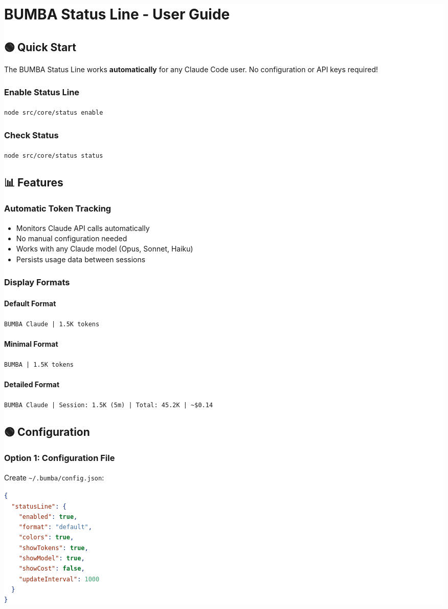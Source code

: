 # BUMBA Status Line - User Guide

## 🟢 Quick Start

The BUMBA Status Line works **automatically** for any Claude Code user. No configuration or API keys required!

### Enable Status Line
```bash
node src/core/status enable
```

### Check Status
```bash
node src/core/status status
```

## 📊 Features

### Automatic Token Tracking
- Monitors Claude API calls automatically
- No manual configuration needed
- Works with any Claude model (Opus, Sonnet, Haiku)
- Persists usage data between sessions

### Display Formats

#### Default Format
```
BUMBA Claude | 1.5K tokens
```

#### Minimal Format
```
BUMBA | 1.5K tokens
```

#### Detailed Format
```
BUMBA Claude | Session: 1.5K (5m) | Total: 45.2K | ~$0.14
```

## 🟢️ Configuration

### Option 1: Configuration File
Create `~/.bumba/config.json`:

```json
{
  "statusLine": {
    "enabled": true,
    "format": "default",
    "colors": true,
    "showTokens": true,
    "showModel": true,
    "showCost": false,
    "updateInterval": 1000
  }
}
```
